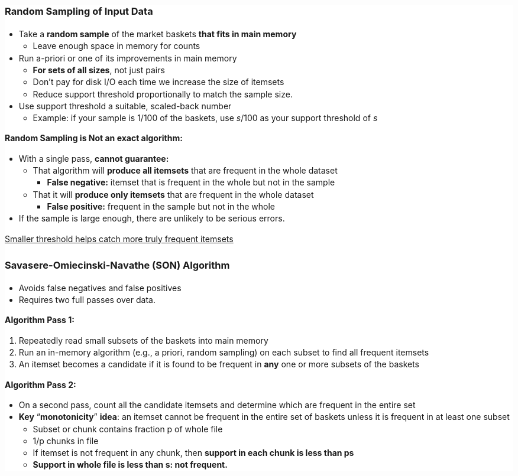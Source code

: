 

### Random Sampling of Input Data

- Take a **random sample** of the market baskets **that fits in main memory**
  - Leave enough space in memory for counts
- Run a-priori or one of its improvements in main memory
  - **For sets of all sizes**, not just pairs
  - Don’t pay for disk I/O each time we increase the size of itemsets
  - Reduce support threshold proportionally to match the sample size.
- Use support threshold a suitable, scaled-back number
  - Example: if your sample is  $1/100$  of the baskets, use  $s/100$  as your support threshold of  $s$



__Random Sampling is Not an exact algorithm:__

- With a single pass, **cannot guarantee:**
  - That algorithm will **produce all itemsets** that are frequent in the whole dataset
    - **False negative:** itemset that is frequent in the whole but not in the sample
  - That it will **produce only itemsets** that are frequent in the whole dataset
    - **False positive:** frequent in the sample but not in the whole
- If the sample is large enough, there are unlikely to be serious errors.



<u>Smaller threshold helps catch more truly frequent itemsets</u>



### Savasere-Omiecinski-Navathe (SON) Algorithm

- Avoids false negatives and false positives
- Requires two full passes over data.



__Algorithm Pass 1:__

1. Repeatedly read small subsets of the baskets into main memory
2. Run an in-memory algorithm (e.g., a priori, random sampling) on each subset to find all frequent itemsets
3. An itemset becomes a candidate if it is found to be frequent in **any** one or more subsets of the baskets



__Algorithm Pass 2:__

- On a second pass, count all the candidate itemsets and determine which are frequent in the entire set
- **Key** “**monotonicity**” **idea**: an itemset cannot be frequent in the entire set of baskets unless it is frequent in at least one subset
  - Subset or chunk contains fraction p of whole file
  - 1/p chunks in file
  - If itemset is not frequent in any chunk, then **support in each chunk is less than ps**
  - **Support in whole file is less than s: not frequent.**

